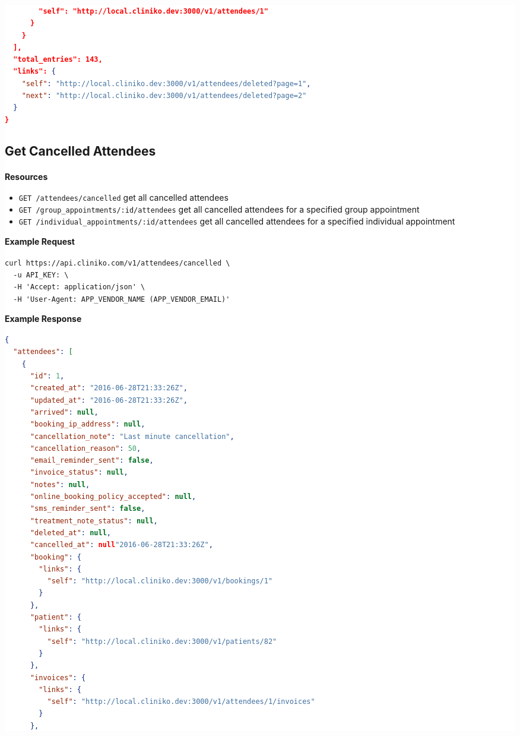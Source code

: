 ```json
        "self": "http://local.cliniko.dev:3000/v1/attendees/1"
      }
    }
  ],
  "total_entries": 143,
  "links": {
    "self": "http://local.cliniko.dev:3000/v1/attendees/deleted?page=1",
    "next": "http://local.cliniko.dev:3000/v1/attendees/deleted?page=2"
  }
}
```

Get Cancelled Attendees
----------------

**Resources**
* ```GET /attendees/cancelled``` get all cancelled attendees
* ```GET /group_appointments/:id/attendees``` get all cancelled attendees for a specified group appointment
* ```GET /individual_appointments/:id/attendees``` get all cancelled attendees for a specified individual appointment

**Example Request**
```shell
curl https://api.cliniko.com/v1/attendees/cancelled \
  -u API_KEY: \
  -H 'Accept: application/json' \
  -H 'User-Agent: APP_VENDOR_NAME (APP_VENDOR_EMAIL)'
```

**Example Response**
```json
{
  "attendees": [
    {
      "id": 1,
      "created_at": "2016-06-28T21:33:26Z",
      "updated_at": "2016-06-28T21:33:26Z",
      "arrived": null,
      "booking_ip_address": null,
      "cancellation_note": "Last minute cancellation",
      "cancellation_reason": 50,
      "email_reminder_sent": false,
      "invoice_status": null,
      "notes": null,
      "online_booking_policy_accepted": null,
      "sms_reminder_sent": false,
      "treatment_note_status": null,
      "deleted_at": null,
      "cancelled_at": null"2016-06-28T21:33:26Z",
      "booking": {
        "links": {
          "self": "http://local.cliniko.dev:3000/v1/bookings/1"
        }
      },
      "patient": {
        "links": {
          "self": "http://local.cliniko.dev:3000/v1/patients/82"
        }
      },
      "invoices": {
        "links": {
          "self": "http://local.cliniko.dev:3000/v1/attendees/1/invoices"
        }
      },
```